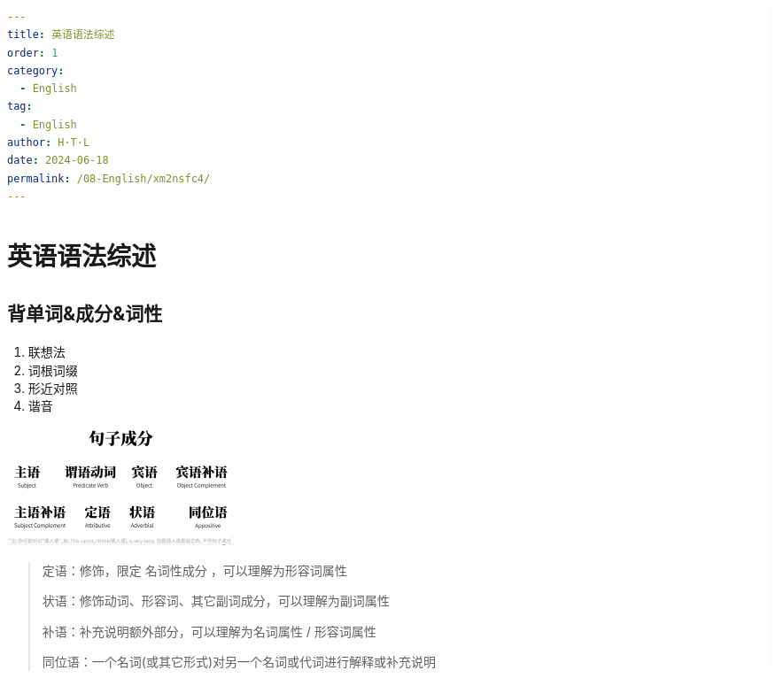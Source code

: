 ```yaml
---
title: 英语语法综述
order: 1
category:
  - English
tag:
  - English
author: H·T·L
date: 2024-06-18
permalink: /08-English/xm2nsfc4/
---
```



# 英语语法综述

## 背单词&成分&词性

1. 联想法
2. 词根词缀
3. 形近对照
4. 谐音

<img src="./img/%E5%8F%A5%E5%AD%90%E6%88%90%E5%88%86.png" alt="image-20231124140432198" style="zoom: 25%;" />

> 定语：修饰，限定 名词性成分 ，可以理解为形容词属性
>
> 状语：修饰动词、形容词、其它副词成分，可以理解为副词属性
>
> 补语：补充说明额外部分，可以理解为名词属性 / 形容词属性
>
> 同位语：一个名词(或其它形式)对另一个名词或代词进行解释或补充说明
